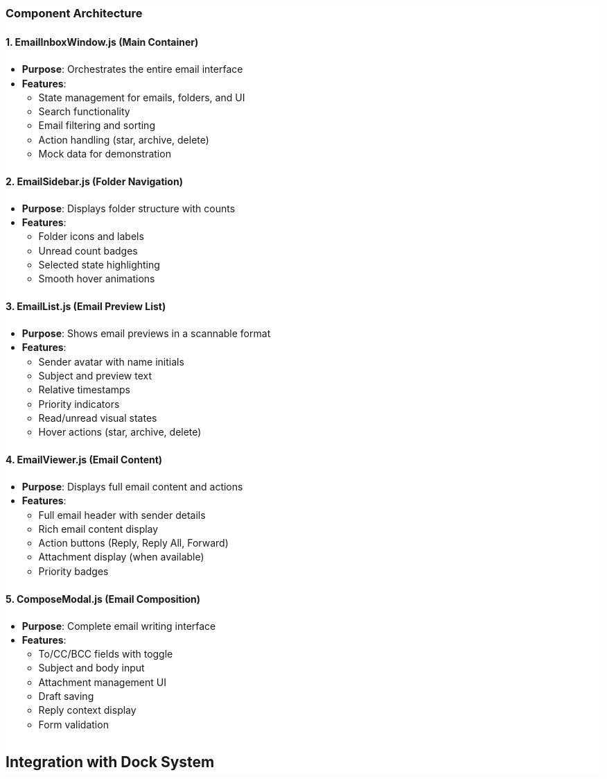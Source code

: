 ### Component Architecture

#### 1. EmailInboxWindow.js (Main Container)
- **Purpose**: Orchestrates the entire email interface
- **Features**: 
  - State management for emails, folders, and UI
  - Search functionality
  - Email filtering and sorting
  - Action handling (star, archive, delete)
  - Mock data for demonstration

#### 2. EmailSidebar.js (Folder Navigation)
- **Purpose**: Displays folder structure with counts
- **Features**:
  - Folder icons and labels
  - Unread count badges
  - Selected state highlighting
  - Smooth hover animations

#### 3. EmailList.js (Email Preview List)
- **Purpose**: Shows email previews in a scannable format
- **Features**:
  - Sender avatar with name initials
  - Subject and preview text
  - Relative timestamps
  - Priority indicators
  - Read/unread visual states
  - Hover actions (star, archive, delete)

#### 4. EmailViewer.js (Email Content)
- **Purpose**: Displays full email content and actions
- **Features**:
  - Full email header with sender details
  - Rich email content display
  - Action buttons (Reply, Reply All, Forward)
  - Attachment display (when available)
  - Priority badges

#### 5. ComposeModal.js (Email Composition)
- **Purpose**: Complete email writing interface
- **Features**:
  - To/CC/BCC fields with toggle
  - Subject and body input
  - Attachment management UI
  - Draft saving
  - Reply context display
  - Form validation

## Integration with Dock System
